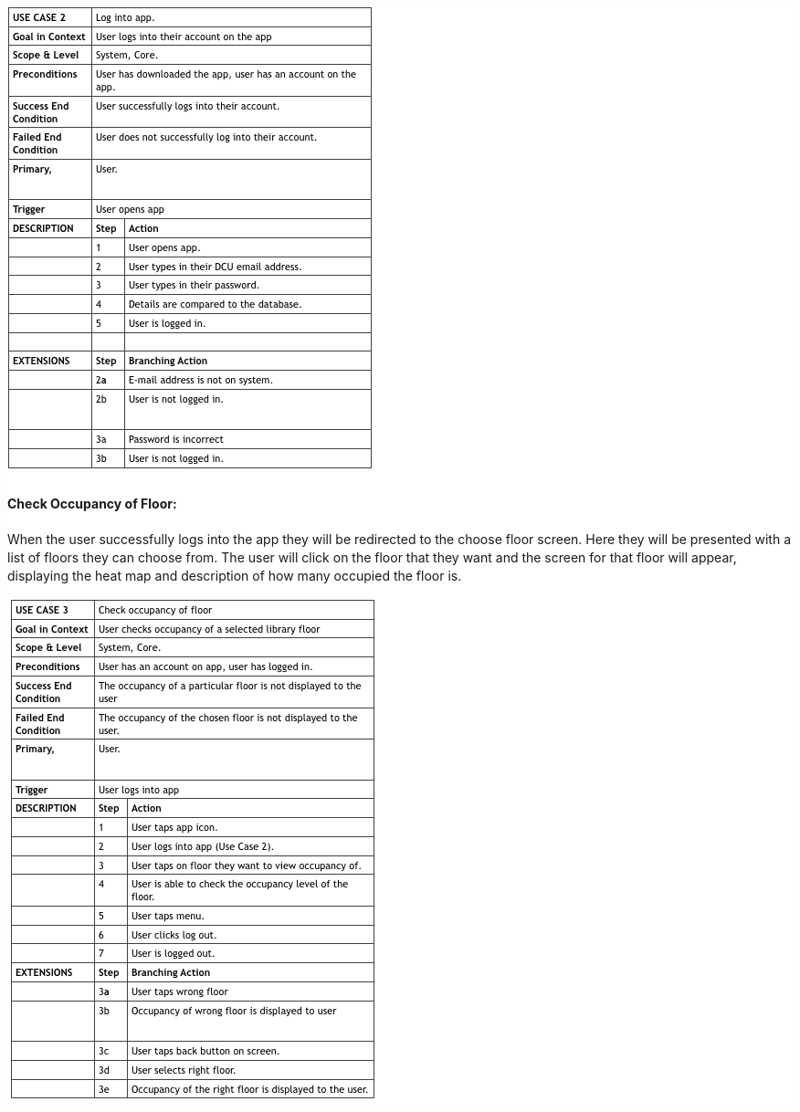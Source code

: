 ![](images/UseCase2.png)

#### Check Occupancy of Floor:
When the user successfully logs into the app they will be redirected to the choose floor screen. Here they will be presented with a list of floors they can choose from. The user will click on the floor that they want and the screen for that floor will appear, displaying the heat map and description of how many occupied the floor is.

![](images/UseCase3.png)

